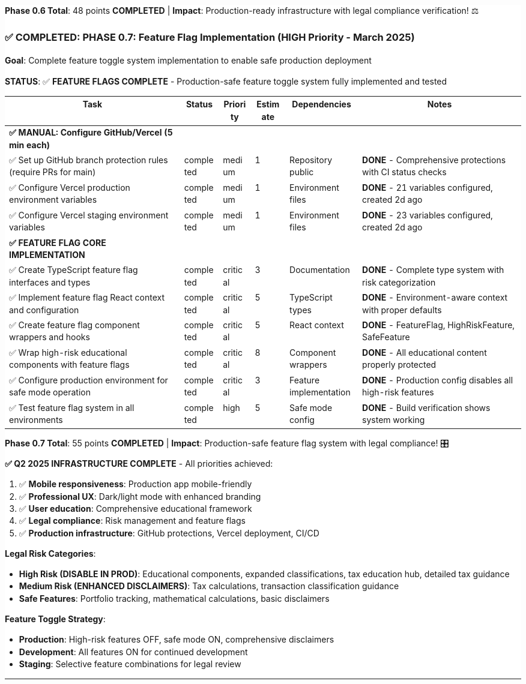 **Phase 0.6 Total**: 48 points **COMPLETED** | **Impact**: Production-ready infrastructure with legal compliance verification! ⚖️

### ✅ COMPLETED: PHASE 0.7: Feature Flag Implementation (HIGH Priority - March 2025)

**Goal**: Complete feature toggle system implementation to enable safe production deployment

**STATUS**: ✅ **FEATURE FLAGS COMPLETE** - Production-safe feature toggle system fully implemented and tested

| Task                                                            | Status    | Priority | Estimate | Dependencies           | Notes                                                        |
| --------------------------------------------------------------- | --------- | -------- | -------- | ---------------------- | ------------------------------------------------------------ |
| **✅ MANUAL: Configure GitHub/Vercel (5 min each)**             |           |          |          |                        |                                                              |
| ✅ Set up GitHub branch protection rules (require PRs for main) | completed | medium   | 1        | Repository public      | **DONE** - Comprehensive protections with CI status checks   |
| ✅ Configure Vercel production environment variables            | completed | medium   | 1        | Environment files      | **DONE** - 21 variables configured, created 2d ago           |
| ✅ Configure Vercel staging environment variables               | completed | medium   | 1        | Environment files      | **DONE** - 23 variables configured, created 2d ago           |
| **✅ FEATURE FLAG CORE IMPLEMENTATION**                         |           |          |          |                        |                                                              |
| ✅ Create TypeScript feature flag interfaces and types          | completed | critical | 3        | Documentation          | **DONE** - Complete type system with risk categorization     |
| ✅ Implement feature flag React context and configuration       | completed | critical | 5        | TypeScript types       | **DONE** - Environment-aware context with proper defaults    |
| ✅ Create feature flag component wrappers and hooks             | completed | critical | 5        | React context          | **DONE** - FeatureFlag, HighRiskFeature, SafeFeature         |
| ✅ Wrap high-risk educational components with feature flags     | completed | critical | 8        | Component wrappers     | **DONE** - All educational content properly protected        |
| ✅ Configure production environment for safe mode operation     | completed | critical | 3        | Feature implementation | **DONE** - Production config disables all high-risk features |
| ✅ Test feature flag system in all environments                 | completed | high     | 5        | Safe mode config       | **DONE** - Build verification shows system working           |

**Phase 0.7 Total**: 55 points **COMPLETED** | **Impact**: Production-safe feature flag system with legal compliance! 🎛️

**✅ Q2 2025 INFRASTRUCTURE COMPLETE** - All priorities achieved:

1. ✅ **Mobile responsiveness**: Production app mobile-friendly
2. ✅ **Professional UX**: Dark/light mode with enhanced branding
3. ✅ **User education**: Comprehensive educational framework
4. ✅ **Legal compliance**: Risk management and feature flags
5. ✅ **Production infrastructure**: GitHub protections, Vercel deployment, CI/CD

**Legal Risk Categories**:

- **High Risk (DISABLE IN PROD)**: Educational components, expanded classifications, tax education hub, detailed tax guidance
- **Medium Risk (ENHANCED DISCLAIMERS)**: Tax calculations, transaction classification guidance
- **Safe Features**: Portfolio tracking, mathematical calculations, basic disclaimers

**Feature Toggle Strategy**:

- **Production**: High-risk features OFF, safe mode ON, comprehensive disclaimers
- **Development**: All features ON for continued development
- **Staging**: Selective feature combinations for legal review

---